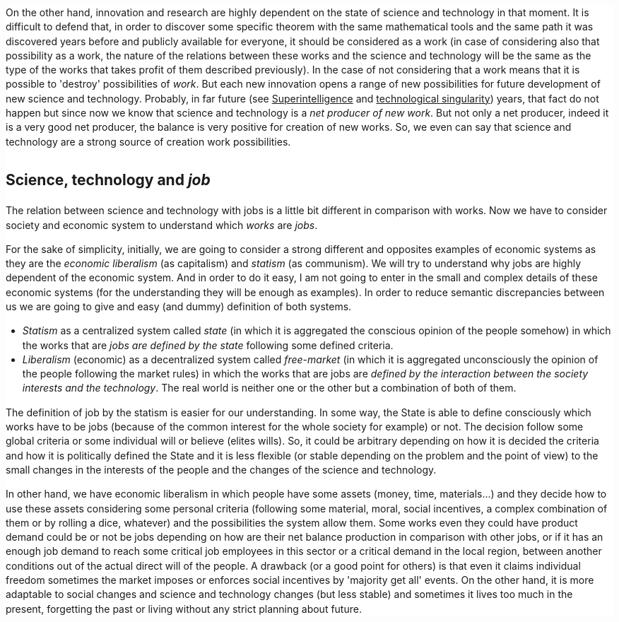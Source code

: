 On the other hand, innovation and research are highly dependent on the state of science and technology in that moment. It is difficult to defend that, in order to discover some specific theorem with the same mathematical tools and the same path it was discovered years before and publicly available for everyone, it should be considered as a work (in case of considering also that possibility as a work, the nature of the relations between these works and the science and technology will be the same as the type of the works that takes profit of them described previously). In the case of not considering that a work means that it is possible to 'destroy' possibilities of *work*. But each new innovation opens a range of new possibilities for future development of new science and technology. Probably, in far future (see [Superintelligence](https://en.wikipedia.org/wiki/Superintelligence) and [technological singularity](https://en.wikipedia.org/wiki/Technological_singularity)) years, that fact do not happen but since now we know that science and technology is a *net producer of new work*. But not only a net producer, indeed it is a very good net producer, the balance is very positive for creation of new works. So, we even can say that science and technology are a strong source of creation work possibilities.

## Science, technology and *job*
The relation between science and technology with jobs is a little bit different in comparison with works. Now we have to consider society and economic system to understand which *works* are *jobs*.

For the sake of simplicity, initially, we are going to consider a strong different and opposites examples of economic systems as they are the *economic liberalism* (as capitalism) and *statism* (as communism). We will try to understand why jobs are highly dependent of the economic system. And in order to do it easy, I am not going to enter in the small and complex details of these economic systems (for the understanding they will be enough as examples).
In order to reduce semantic discrepancies between us we are going to give and easy (and dummy) definition of both systems.
* *Statism* as a centralized system called _state_ (in which it is aggregated the conscious opinion of the people somehow) in which the works that are *jobs are defined by the state* following some defined criteria.
* *Liberalism* (economic) as a decentralized system called *free-market* (in which it is aggregated unconsciously the opinion of the people following the market rules) in which the works that are jobs are *defined by the interaction between the society interests and the technology*.
The real world is neither one or the other but a combination of both of them.

The definition of job by the statism is easier for our understanding. In some way, the State is able to define consciously which works have to be jobs (because of the common interest for the whole society for example) or not. The decision follow some global criteria or some individual will or believe (elites wills).
So, it could be arbitrary depending on how it is decided the criteria and how it is politically defined the State and it is less flexible (or stable depending on the problem and the point of view) to the small changes in the interests of the people and the changes of the science and technology.

In other hand, we have economic liberalism in which people have some assets (money, time, materials...) and they decide how to use these assets considering some personal criteria (following some material, moral, social incentives, a complex combination of them or by rolling a dice, whatever) and the possibilities the system allow them.
Some works even they could have product demand could be or not be jobs depending on how are their net balance production in comparison with other jobs, or if it has an enough job demand to reach some critical job employees in this sector or a critical demand in the local region, between another conditions out of the actual direct will of the people.
A drawback (or a good point for others) is that even it claims individual freedom sometimes the market imposes or enforces social incentives by 'majority get all' events. On the other hand, it is more adaptable to social changes and science and technology changes (but less stable) and sometimes it lives too much in the present, forgetting the past or living without any strict planning about future.
